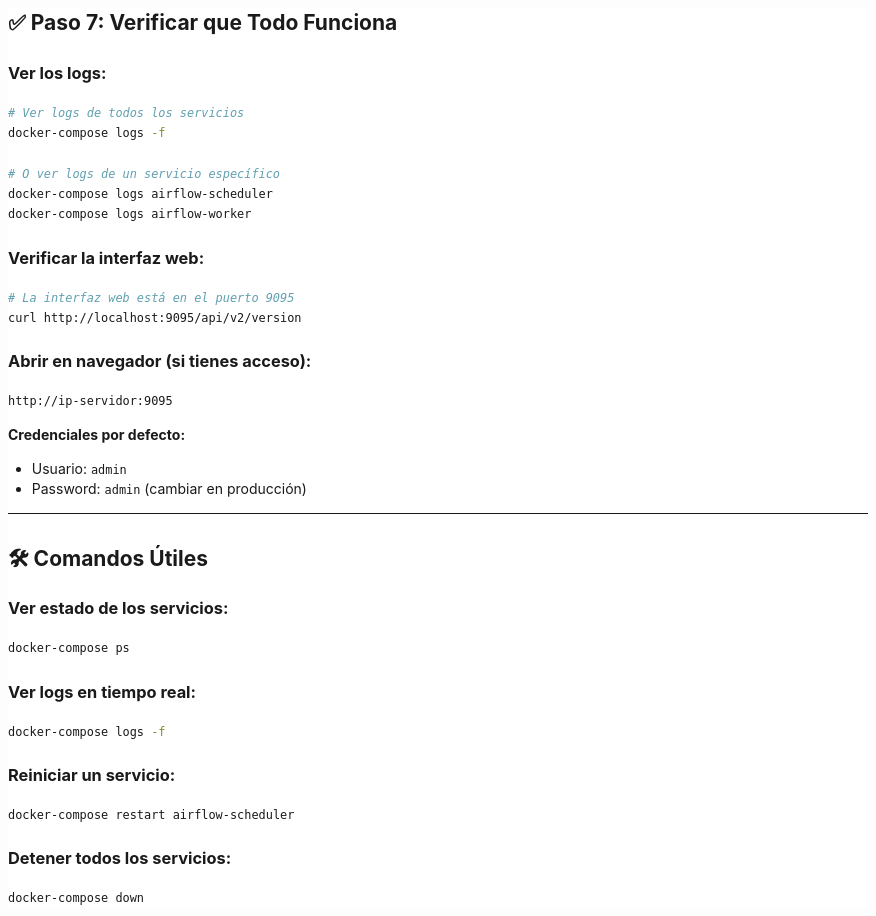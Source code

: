 
## ✅ Paso 7: Verificar que Todo Funciona

### Ver los logs:
```bash
# Ver logs de todos los servicios
docker-compose logs -f

# O ver logs de un servicio específico
docker-compose logs airflow-scheduler
docker-compose logs airflow-worker
```

### Verificar la interfaz web:
```bash
# La interfaz web está en el puerto 9095
curl http://localhost:9095/api/v2/version
```

### Abrir en navegador (si tienes acceso):
```
http://ip-servidor:9095
```

**Credenciales por defecto:**
- Usuario: `admin`
- Password: `admin` (cambiar en producción)

---

## 🛠️ Comandos Útiles

### Ver estado de los servicios:
```bash
docker-compose ps
```

### Ver logs en tiempo real:
```bash
docker-compose logs -f
```

### Reiniciar un servicio:
```bash
docker-compose restart airflow-scheduler
```

### Detener todos los servicios:
```bash
docker-compose down
```
